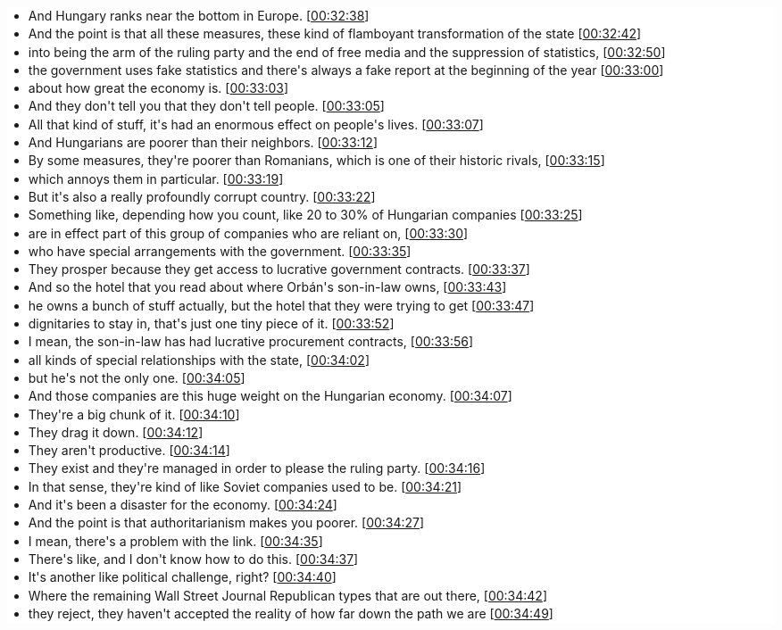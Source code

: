 *  And Hungary ranks near the bottom in Europe. [[00:32:38](https://www.youtube.com/watch?v=yvRF9S_5tTI&t=1958.66s)]
*  And the point is that all these measures, these kind of flamboyant transformation of the state [[00:32:42](https://www.youtube.com/watch?v=yvRF9S_5tTI&t=1962.3400000000001s)]
*  into being the arm of the ruling party and the end of free media and the suppression of statistics, [[00:32:50](https://www.youtube.com/watch?v=yvRF9S_5tTI&t=1970.82s)]
*  the government uses fake statistics and there's always a fake report at the beginning of the year [[00:33:00](https://www.youtube.com/watch?v=yvRF9S_5tTI&t=1980.02s)]
*  about how great the economy is. [[00:33:03](https://www.youtube.com/watch?v=yvRF9S_5tTI&t=1983.6200000000001s)]
*  And they don't tell you that they don't tell people. [[00:33:05](https://www.youtube.com/watch?v=yvRF9S_5tTI&t=1985.6200000000001s)]
*  All that kind of stuff, it's had an enormous effect on people's lives. [[00:33:07](https://www.youtube.com/watch?v=yvRF9S_5tTI&t=1987.7s)]
*  And Hungarians are poorer than their neighbors. [[00:33:12](https://www.youtube.com/watch?v=yvRF9S_5tTI&t=1992.58s)]
*  By some measures, they're poorer than Romanians, which is one of their historic rivals, [[00:33:15](https://www.youtube.com/watch?v=yvRF9S_5tTI&t=1995.46s)]
*  which annoys them in particular. [[00:33:19](https://www.youtube.com/watch?v=yvRF9S_5tTI&t=1999.6200000000001s)]
*  But it's also a really profoundly corrupt country. [[00:33:22](https://www.youtube.com/watch?v=yvRF9S_5tTI&t=2002.5s)]
*  Something like, depending how you count, like 20 to 30% of Hungarian companies [[00:33:25](https://www.youtube.com/watch?v=yvRF9S_5tTI&t=2005.6200000000001s)]
*  are in effect part of this group of companies who are reliant on, [[00:33:30](https://www.youtube.com/watch?v=yvRF9S_5tTI&t=2010.1000000000001s)]
*  who have special arrangements with the government. [[00:33:35](https://www.youtube.com/watch?v=yvRF9S_5tTI&t=2015.62s)]
*  They prosper because they get access to lucrative government contracts. [[00:33:37](https://www.youtube.com/watch?v=yvRF9S_5tTI&t=2017.78s)]
*  And so the hotel that you read about where Orbán's son-in-law owns, [[00:33:43](https://www.youtube.com/watch?v=yvRF9S_5tTI&t=2023.4599999999998s)]
*  he owns a bunch of stuff actually, but the hotel that they were trying to get [[00:33:47](https://www.youtube.com/watch?v=yvRF9S_5tTI&t=2027.9399999999998s)]
*  dignitaries to stay in, that's just one tiny piece of it. [[00:33:52](https://www.youtube.com/watch?v=yvRF9S_5tTI&t=2032.02s)]
*  I mean, the son-in-law has had lucrative procurement contracts, [[00:33:56](https://www.youtube.com/watch?v=yvRF9S_5tTI&t=2036.9799999999998s)]
*  all kinds of special relationships with the state, [[00:34:02](https://www.youtube.com/watch?v=yvRF9S_5tTI&t=2042.34s)]
*  but he's not the only one. [[00:34:05](https://www.youtube.com/watch?v=yvRF9S_5tTI&t=2045.06s)]
*  And those companies are this huge weight on the Hungarian economy. [[00:34:07](https://www.youtube.com/watch?v=yvRF9S_5tTI&t=2047.1399999999999s)]
*  They're a big chunk of it. [[00:34:10](https://www.youtube.com/watch?v=yvRF9S_5tTI&t=2050.34s)]
*  They drag it down. [[00:34:12](https://www.youtube.com/watch?v=yvRF9S_5tTI&t=2052.42s)]
*  They aren't productive. [[00:34:14](https://www.youtube.com/watch?v=yvRF9S_5tTI&t=2054.74s)]
*  They exist and they're managed in order to please the ruling party. [[00:34:16](https://www.youtube.com/watch?v=yvRF9S_5tTI&t=2056.66s)]
*  In that sense, they're kind of like Soviet companies used to be. [[00:34:21](https://www.youtube.com/watch?v=yvRF9S_5tTI&t=2061.86s)]
*  And it's been a disaster for the economy. [[00:34:24](https://www.youtube.com/watch?v=yvRF9S_5tTI&t=2064.98s)]
*  And the point is that authoritarianism makes you poorer. [[00:34:27](https://www.youtube.com/watch?v=yvRF9S_5tTI&t=2067.8599999999997s)]
*  I mean, there's a problem with the link. [[00:34:35](https://www.youtube.com/watch?v=yvRF9S_5tTI&t=2075.62s)]
*  There's like, and I don't know how to do this. [[00:34:37](https://www.youtube.com/watch?v=yvRF9S_5tTI&t=2077.7799999999997s)]
*  It's another like political challenge, right? [[00:34:40](https://www.youtube.com/watch?v=yvRF9S_5tTI&t=2080.18s)]
*  Where the remaining Wall Street Journal Republican types that are out there, [[00:34:42](https://www.youtube.com/watch?v=yvRF9S_5tTI&t=2082.18s)]
*  they reject, they haven't accepted the reality of how far down the path we are [[00:34:49](https://www.youtube.com/watch?v=yvRF9S_5tTI&t=2089.06s)]